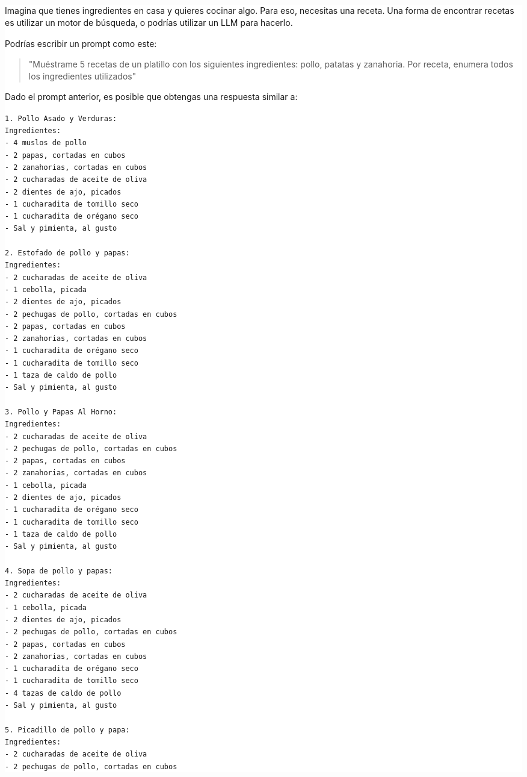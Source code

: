 Imagina que tienes ingredientes en casa y quieres cocinar algo. Para eso, necesitas una receta. Una forma de encontrar recetas es utilizar un motor de búsqueda, o podrías utilizar un LLM para hacerlo.

Podrías escribir un prompt como este:

> "Muéstrame 5 recetas de un platillo con los siguientes ingredientes: pollo, patatas y zanahoria. Por receta, enumera todos los ingredientes utilizados"

Dado el prompt anterior, es posible que obtengas una respuesta similar a:

```output
1. Pollo Asado y Verduras:
Ingredientes:
- 4 muslos de pollo
- 2 papas, cortadas en cubos
- 2 zanahorias, cortadas en cubos
- 2 cucharadas de aceite de oliva
- 2 dientes de ajo, picados
- 1 cucharadita de tomillo seco
- 1 cucharadita de orégano seco
- Sal y pimienta, al gusto

2. Estofado de pollo y papas:
Ingredientes:
- 2 cucharadas de aceite de oliva
- 1 cebolla, picada
- 2 dientes de ajo, picados
- 2 pechugas de pollo, cortadas en cubos
- 2 papas, cortadas en cubos
- 2 zanahorias, cortadas en cubos
- 1 cucharadita de orégano seco
- 1 cucharadita de tomillo seco
- 1 taza de caldo de pollo
- Sal y pimienta, al gusto

3. Pollo y Papas Al Horno:
Ingredientes:
- 2 cucharadas de aceite de oliva
- 2 pechugas de pollo, cortadas en cubos
- 2 papas, cortadas en cubos
- 2 zanahorias, cortadas en cubos
- 1 cebolla, picada
- 2 dientes de ajo, picados
- 1 cucharadita de orégano seco
- 1 cucharadita de tomillo seco
- 1 taza de caldo de pollo
- Sal y pimienta, al gusto

4. Sopa de pollo y papas:
Ingredientes:
- 2 cucharadas de aceite de oliva
- 1 cebolla, picada
- 2 dientes de ajo, picados
- 2 pechugas de pollo, cortadas en cubos
- 2 papas, cortadas en cubos
- 2 zanahorias, cortadas en cubos
- 1 cucharadita de orégano seco
- 1 cucharadita de tomillo seco
- 4 tazas de caldo de pollo
- Sal y pimienta, al gusto

5. Picadillo de pollo y papa:
Ingredientes:
- 2 cucharadas de aceite de oliva
- 2 pechugas de pollo, cortadas en cubos
```